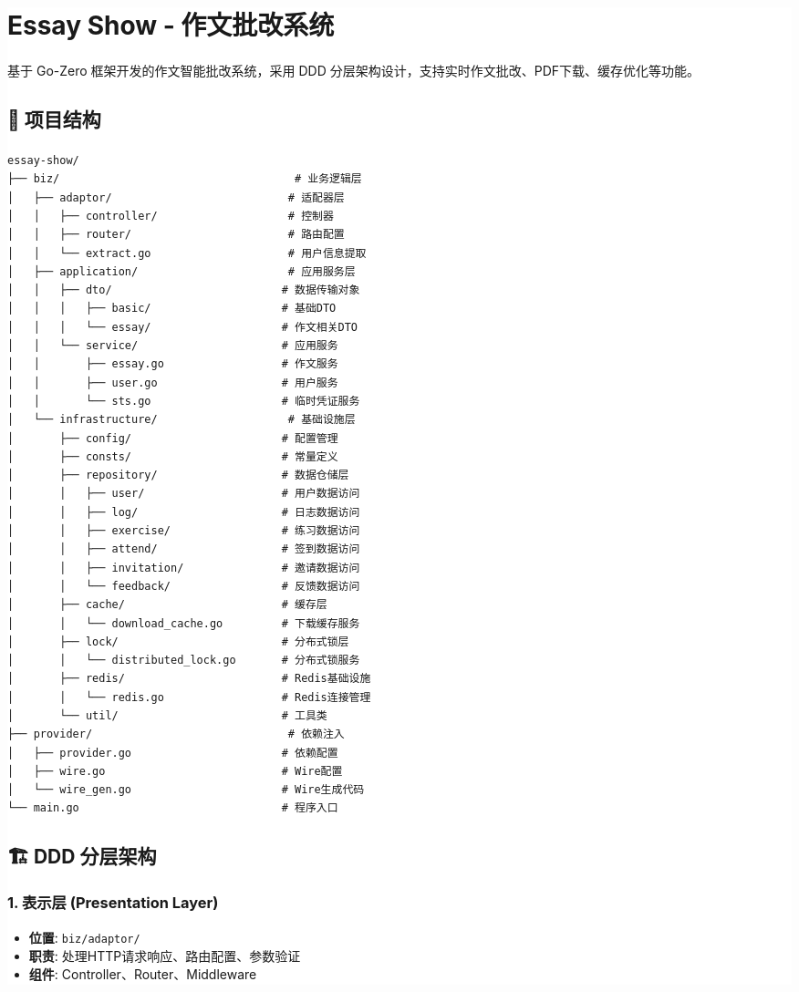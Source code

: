 # Essay Show - 作文批改系统

基于 Go-Zero 框架开发的作文智能批改系统，采用 DDD 分层架构设计，支持实时作文批改、PDF下载、缓存优化等功能。

## 📁 项目结构

```
essay-show/
├── biz/                                    # 业务逻辑层
│   ├── adaptor/                           # 适配器层
│   │   ├── controller/                    # 控制器
│   │   ├── router/                        # 路由配置
│   │   └── extract.go                     # 用户信息提取
│   ├── application/                       # 应用服务层
│   │   ├── dto/                          # 数据传输对象
│   │   │   ├── basic/                    # 基础DTO
│   │   │   └── essay/                    # 作文相关DTO
│   │   └── service/                      # 应用服务
│   │       ├── essay.go                  # 作文服务
│   │       ├── user.go                   # 用户服务
│   │       └── sts.go                    # 临时凭证服务
│   └── infrastructure/                    # 基础设施层
│       ├── config/                       # 配置管理
│       ├── consts/                       # 常量定义
│       ├── repository/                   # 数据仓储层
│       │   ├── user/                     # 用户数据访问
│       │   ├── log/                      # 日志数据访问
│       │   ├── exercise/                 # 练习数据访问
│       │   ├── attend/                   # 签到数据访问
│       │   ├── invitation/               # 邀请数据访问
│       │   └── feedback/                 # 反馈数据访问
│       ├── cache/                        # 缓存层
│       │   └── download_cache.go         # 下载缓存服务
│       ├── lock/                         # 分布式锁层
│       │   └── distributed_lock.go       # 分布式锁服务
│       ├── redis/                        # Redis基础设施
│       │   └── redis.go                  # Redis连接管理
│       └── util/                         # 工具类
├── provider/                              # 依赖注入
│   ├── provider.go                       # 依赖配置
│   ├── wire.go                           # Wire配置
│   └── wire_gen.go                       # Wire生成代码
└── main.go                               # 程序入口
```

## 🏗️ DDD 分层架构

### 1. 表示层 (Presentation Layer)
- **位置**: `biz/adaptor/`
- **职责**: 处理HTTP请求响应、路由配置、参数验证
- **组件**: Controller、Router、Middleware
